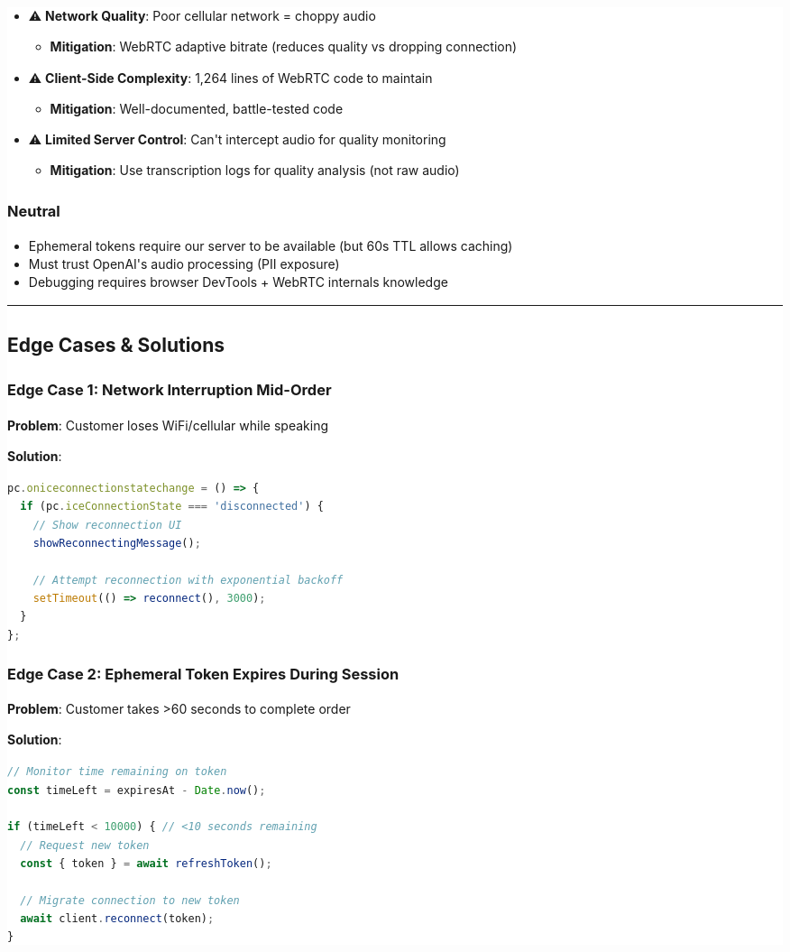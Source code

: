 - ⚠️ **Network Quality**: Poor cellular network = choppy audio
  - **Mitigation**: WebRTC adaptive bitrate (reduces quality vs dropping connection)

- ⚠️ **Client-Side Complexity**: 1,264 lines of WebRTC code to maintain
  - **Mitigation**: Well-documented, battle-tested code

- ⚠️ **Limited Server Control**: Can't intercept audio for quality monitoring
  - **Mitigation**: Use transcription logs for quality analysis (not raw audio)

### Neutral

- Ephemeral tokens require our server to be available (but 60s TTL allows caching)
- Must trust OpenAI's audio processing (PII exposure)
- Debugging requires browser DevTools + WebRTC internals knowledge

---

## Edge Cases & Solutions

### Edge Case 1: Network Interruption Mid-Order

**Problem**: Customer loses WiFi/cellular while speaking

**Solution**:
```typescript
pc.oniceconnectionstatechange = () => {
  if (pc.iceConnectionState === 'disconnected') {
    // Show reconnection UI
    showReconnectingMessage();

    // Attempt reconnection with exponential backoff
    setTimeout(() => reconnect(), 3000);
  }
};
```

### Edge Case 2: Ephemeral Token Expires During Session

**Problem**: Customer takes >60 seconds to complete order

**Solution**:
```typescript
// Monitor time remaining on token
const timeLeft = expiresAt - Date.now();

if (timeLeft < 10000) { // <10 seconds remaining
  // Request new token
  const { token } = await refreshToken();

  // Migrate connection to new token
  await client.reconnect(token);
}
```
